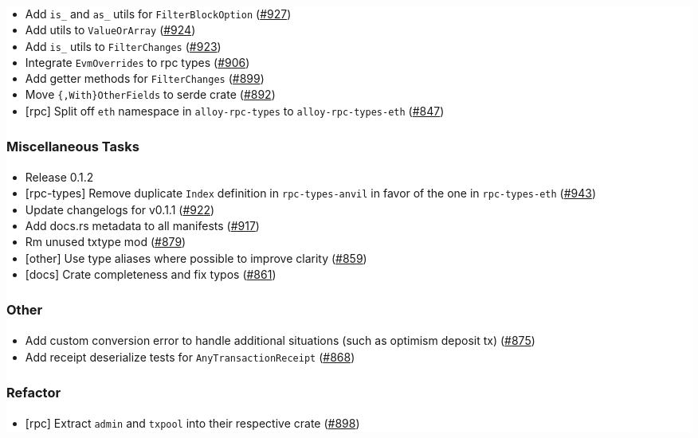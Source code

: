 - Add `is_` and `as_` utils for `FilterBlockOption` ([#927](https://github.com/alloy-rs/alloy/issues/927))
- Add utils to `ValueOrArray` ([#924](https://github.com/alloy-rs/alloy/issues/924))
- Add `is_` utils to `FilterChanges` ([#923](https://github.com/alloy-rs/alloy/issues/923))
- Integrate `EvmOverrides` to rpc types ([#906](https://github.com/alloy-rs/alloy/issues/906))
- Add getter methods for `FilterChanges` ([#899](https://github.com/alloy-rs/alloy/issues/899))
- Move `{,With}OtherFields` to serde crate ([#892](https://github.com/alloy-rs/alloy/issues/892))
- [rpc] Split off `eth` namespace in `alloy-rpc-types` to `alloy-rpc-types-eth` ([#847](https://github.com/alloy-rs/alloy/issues/847))

### Miscellaneous Tasks

- Release 0.1.2
- [rpc-types] Remove duplicate `Index` definition in `rpc-types-anvil` in favor of the one in `rpc-types-eth` ([#943](https://github.com/alloy-rs/alloy/issues/943))
- Update changelogs for v0.1.1 ([#922](https://github.com/alloy-rs/alloy/issues/922))
- Add docs.rs metadata to all manifests ([#917](https://github.com/alloy-rs/alloy/issues/917))
- Rm unused txtype mod ([#879](https://github.com/alloy-rs/alloy/issues/879))
- [other] Use type aliases where possible to improve clarity  ([#859](https://github.com/alloy-rs/alloy/issues/859))
- [docs] Crate completeness and fix typos ([#861](https://github.com/alloy-rs/alloy/issues/861))

### Other

- Add custom conversion error to handle additional situations (such as optimism deposit tx) ([#875](https://github.com/alloy-rs/alloy/issues/875))
- Add receipt deserialize tests for `AnyTransactionReceipt` ([#868](https://github.com/alloy-rs/alloy/issues/868))

### Refactor

- [rpc] Extract `admin` and `txpool` into their respective crate ([#898](https://github.com/alloy-rs/alloy/issues/898))

[`alloy`]: https://crates.io/crates/alloy
[alloy]: https://crates.io/crates/alloy
[`alloy-core`]: https://crates.io/crates/alloy-core
[alloy-core]: https://crates.io/crates/alloy-core
[`alloy-consensus`]: https://crates.io/crates/alloy-consensus
[alloy-consensus]: https://crates.io/crates/alloy-consensus
[`alloy-contract`]: https://crates.io/crates/alloy-contract
[alloy-contract]: https://crates.io/crates/alloy-contract
[`alloy-eips`]: https://crates.io/crates/alloy-eips
[alloy-eips]: https://crates.io/crates/alloy-eips
[`alloy-genesis`]: https://crates.io/crates/alloy-genesis
[alloy-genesis]: https://crates.io/crates/alloy-genesis
[`alloy-json-rpc`]: https://crates.io/crates/alloy-json-rpc
[alloy-json-rpc]: https://crates.io/crates/alloy-json-rpc
[`alloy-network`]: https://crates.io/crates/alloy-network
[alloy-network]: https://crates.io/crates/alloy-network
[`alloy-node-bindings`]: https://crates.io/crates/alloy-node-bindings
[alloy-node-bindings]: https://crates.io/crates/alloy-node-bindings
[`alloy-provider`]: https://crates.io/crates/alloy-provider
[alloy-provider]: https://crates.io/crates/alloy-provider
[`alloy-pubsub`]: https://crates.io/crates/alloy-pubsub
[alloy-pubsub]: https://crates.io/crates/alloy-pubsub
[`alloy-rpc-client`]: https://crates.io/crates/alloy-rpc-client
[alloy-rpc-client]: https://crates.io/crates/alloy-rpc-client
[`alloy-rpc-types`]: https://crates.io/crates/alloy-rpc-types
[alloy-rpc-types]: https://crates.io/crates/alloy-rpc-types
[`alloy-rpc-types-anvil`]: https://crates.io/crates/alloy-rpc-types-anvil
[alloy-rpc-types-anvil]: https://crates.io/crates/alloy-rpc-types-anvil
[`alloy-rpc-types-beacon`]: https://crates.io/crates/alloy-rpc-types-beacon
[alloy-rpc-types-beacon]: https://crates.io/crates/alloy-rpc-types-beacon
[`alloy-rpc-types-engine`]: https://crates.io/crates/alloy-rpc-types-engine
[alloy-rpc-types-engine]: https://crates.io/crates/alloy-rpc-types-engine
[`alloy-rpc-types-eth`]: https://crates.io/crates/alloy-rpc-types-eth
[alloy-rpc-types-eth]: https://crates.io/crates/alloy-rpc-types-eth
[`alloy-rpc-types-trace`]: https://crates.io/crates/alloy-rpc-types-trace
[alloy-rpc-types-trace]: https://crates.io/crates/alloy-rpc-types-trace
[`alloy-serde`]: https://crates.io/crates/alloy-serde
[alloy-serde]: https://crates.io/crates/alloy-serde
[`alloy-signer`]: https://crates.io/crates/alloy-signer
[alloy-signer]: https://crates.io/crates/alloy-signer
[`alloy-signer-aws`]: https://crates.io/crates/alloy-signer-aws
[alloy-signer-aws]: https://crates.io/crates/alloy-signer-aws
[`alloy-signer-gcp`]: https://crates.io/crates/alloy-signer-gcp
[alloy-signer-gcp]: https://crates.io/crates/alloy-signer-gcp
[`alloy-signer-ledger`]: https://crates.io/crates/alloy-signer-ledger
[alloy-signer-ledger]: https://crates.io/crates/alloy-signer-ledger
[`alloy-signer-local`]: https://crates.io/crates/alloy-signer-local
[alloy-signer-local]: https://crates.io/crates/alloy-signer-local
[`alloy-signer-trezor`]: https://crates.io/crates/alloy-signer-trezor
[alloy-signer-trezor]: https://crates.io/crates/alloy-signer-trezor
[`alloy-signer-wallet`]: https://crates.io/crates/alloy-signer-wallet
[alloy-signer-wallet]: https://crates.io/crates/alloy-signer-wallet
[`alloy-transport`]: https://crates.io/crates/alloy-transport
[alloy-transport]: https://crates.io/crates/alloy-transport
[`alloy-transport-http`]: https://crates.io/crates/alloy-transport-http
[alloy-transport-http]: https://crates.io/crates/alloy-transport-http
[`alloy-transport-ipc`]: https://crates.io/crates/alloy-transport-ipc
[alloy-transport-ipc]: https://crates.io/crates/alloy-transport-ipc
[`alloy-transport-ws`]: https://crates.io/crates/alloy-transport-ws
[alloy-transport-ws]: https://crates.io/crates/alloy-transport-ws


